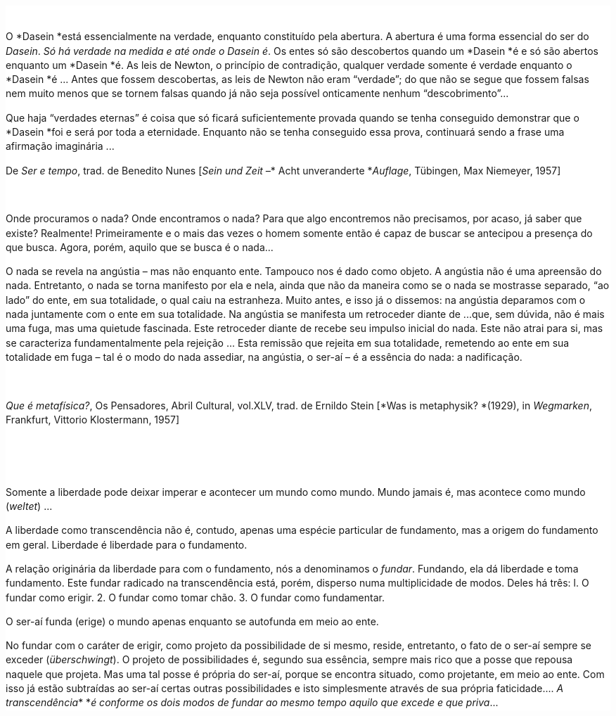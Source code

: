  

O *Dasein *está essencialmente na verdade, enquanto constituído pela abertura. A abertura é uma forma essencial do ser do *Dasein*. *Só há verdade na medida e até onde o* *Dasein é*. Os entes só são descobertos quando um *Dasein *é e só são abertos enquanto um *Dasein *é. As leis de Newton, o princípio de contradição, qualquer verdade somente é verdade enquanto o *Dasein *é ... Antes que fossem descobertas, as leis de Newton não eram “verdade”; do que não se segue que fossem falsas nem muito menos que se tornem falsas quando já não seja possível onticamente nenhum “descobrimento”...

Que haja “verdades eternas” é coisa que só ficará suficientemente provada quando se tenha conseguido demonstrar que o *Dasein *foi e será por toda a eternidade. Enquanto não se tenha conseguido essa prova, continuará sendo a frase uma afirmação imaginária ...

De *Ser e tempo*, trad. de Benedito Nunes \[*Sein und Zeit –** Acht unveranderte **Auflage*, Tübingen, Max Niemeyer, 1957\]

 

Onde procuramos o nada? Onde encontramos o nada? Para que algo encontremos não precisamos, por acaso, já saber que existe? Realmente\! Primeiramente e o mais das vezes o homem somente então é capaz de buscar se antecipou a presença do que busca. Agora, porém, aquilo que se busca é o nada... 

O nada se revela na angústia – mas não enquanto ente. Tampouco nos é dado como objeto. A angústia não é uma apreensão do nada. Entretanto, o nada se torna manifesto por ela e nela, ainda que não da maneira como se o nada se mostrasse separado, “ao lado” do ente, em sua totalidade, o qual caiu na estranheza. Muito antes, e isso já o dissemos: na angústia deparamos com o nada juntamente com o ente em sua totalidade. Na angústia se manifesta um retroceder diante de ...que, sem dúvida, não é mais uma fuga, mas uma quietude fascinada. Este retroceder diante de recebe seu impulso inicial do nada. Este não atrai para si, mas se caracteriza fundamentalmente pela rejeição ... Esta remissão que rejeita em sua totalidade, remetendo ao ente em sua totalidade em fuga – tal é o modo do nada assediar, na angústia, o ser-aí – é a essência do nada: a nadificação.

 

*Que é metafísica?*, Os Pensadores, Abril Cultural, vol.XLV, trad. de Ernildo Stein \[*Was is metaphysik? *\(1929\), in *Wegmarken*, Frankfurt, Vittorio Klostermann, 1957\]

 

 

Somente a liberdade pode deixar imperar e acontecer um mundo como mundo. Mundo jamais é, mas acontece como mundo \(*weltet*\) ...

A liberdade como transcendência não é, contudo, apenas uma espécie particular de fundamento, mas a origem do fundamento em geral. Liberdade é liberdade para o fundamento. 

A relação originária da liberdade para com o fundamento, nós a denominamos o *fundar*. Fundando, ela dá liberdade e toma fundamento. Este fundar radicado na transcendência está, porém, disperso numa multiplicidade de modos. Deles há três: l. O fundar como erigir. 2. O fundar como tomar chão. 3. O fundar como fundamentar.

O ser-aí funda \(erige\) o mundo apenas enquanto se autofunda em meio ao ente.

No fundar com o caráter de erigir, como projeto da possibilidade de si mesmo, reside, entretanto, o fato de o ser-aí sempre se exceder \(*überschwingt*\). O projeto de possibilidades é, segundo sua essência, sempre mais rico que a posse que repousa naquele que projeta. Mas uma tal posse é própria do ser-aí, porque se encontra situado, como projetante, em meio ao ente. Com isso já estão subtraídas ao ser-aí certas outras possibilidades e isto simplesmente através de sua própria faticidade.... *A transcendência** **é conforme os dois modos de fundar ao mesmo tempo aquilo que excede e que priva*...
